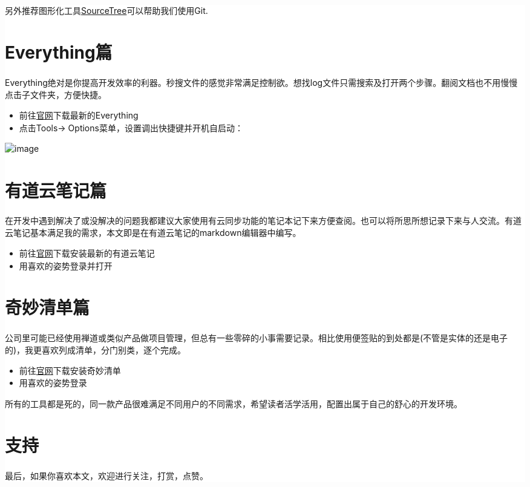 另外推荐图形化工具[SourceTree](https://www.sourcetreeapp.com/)可以帮助我们使用Git.

# Everything篇

Everything绝对是你提高开发效率的利器。秒搜文件的感觉非常满足控制欲。想找log文件只需搜索及打开两个步骤。翻阅文档也不用慢慢点击子文件夹，方便快捷。

- 前往[官网](https://www.voidtools.com/)下载最新的Everything
- 点击Tools-> Options菜单，设置调出快捷键并开机自启动：

![image](http://baizihan.com/assets/images/in-post/unity_environment/12.png)

# 有道云笔记篇

在开发中遇到解决了或没解决的问题我都建议大家使用有云同步功能的笔记本记下来方便查阅。也可以将所思所想记录下来与人交流。有道云笔记基本满足我的需求，本文即是在有道云笔记的markdown编辑器中编写。

- 前往[官网](https://note.youdao.com/)下载安装最新的有道云笔记
- 用喜欢的姿势登录并打开

# 奇妙清单篇

公司里可能已经使用禅道或类似产品做项目管理，但总有一些零碎的小事需要记录。相比使用便签贴的到处都是(不管是实体的还是电子的)，我更喜欢列成清单，分门别类，逐个完成。

- 前往[官网](https://www.wunderlist.com/zh/)下载安装奇妙清单
- 用喜欢的姿势登录

所有的工具都是死的，同一款产品很难满足不同用户的不同需求，希望读者活学活用，配置出属于自己的舒心的开发环境。

# 支持
最后，如果你喜欢本文，欢迎进行关注，打赏，点赞。